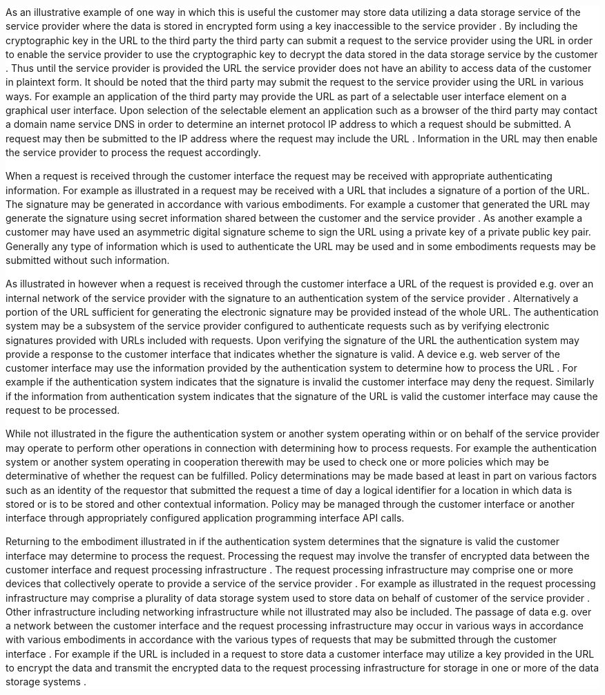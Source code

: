 As an illustrative example of one way in which this is useful the customer may store data utilizing a data storage service of the service provider where the data is stored in encrypted form using a key inaccessible to the service provider . By including the cryptographic key in the URL to the third party the third party can submit a request to the service provider using the URL in order to enable the service provider to use the cryptographic key to decrypt the data stored in the data storage service by the customer . Thus until the service provider is provided the URL the service provider does not have an ability to access data of the customer in plaintext form. It should be noted that the third party may submit the request to the service provider using the URL in various ways. For example an application of the third party may provide the URL as part of a selectable user interface element on a graphical user interface. Upon selection of the selectable element an application such as a browser of the third party may contact a domain name service DNS in order to determine an internet protocol IP address to which a request should be submitted. A request may then be submitted to the IP address where the request may include the URL . Information in the URL may then enable the service provider to process the request accordingly.

When a request is received through the customer interface the request may be received with appropriate authenticating information. For example as illustrated in a request may be received with a URL that includes a signature of a portion of the URL. The signature may be generated in accordance with various embodiments. For example a customer that generated the URL may generate the signature using secret information shared between the customer and the service provider . As another example a customer may have used an asymmetric digital signature scheme to sign the URL using a private key of a private public key pair. Generally any type of information which is used to authenticate the URL may be used and in some embodiments requests may be submitted without such information.

As illustrated in however when a request is received through the customer interface a URL of the request is provided e.g. over an internal network of the service provider with the signature to an authentication system of the service provider . Alternatively a portion of the URL sufficient for generating the electronic signature may be provided instead of the whole URL. The authentication system may be a subsystem of the service provider configured to authenticate requests such as by verifying electronic signatures provided with URLs included with requests. Upon verifying the signature of the URL the authentication system may provide a response to the customer interface that indicates whether the signature is valid. A device e.g. web server of the customer interface may use the information provided by the authentication system to determine how to process the URL . For example if the authentication system indicates that the signature is invalid the customer interface may deny the request. Similarly if the information from authentication system indicates that the signature of the URL is valid the customer interface may cause the request to be processed.

While not illustrated in the figure the authentication system or another system operating within or on behalf of the service provider may operate to perform other operations in connection with determining how to process requests. For example the authentication system or another system operating in cooperation therewith may be used to check one or more policies which may be determinative of whether the request can be fulfilled. Policy determinations may be made based at least in part on various factors such as an identity of the requestor that submitted the request a time of day a logical identifier for a location in which data is stored or is to be stored and other contextual information. Policy may be managed through the customer interface or another interface through appropriately configured application programming interface API calls.

Returning to the embodiment illustrated in if the authentication system determines that the signature is valid the customer interface may determine to process the request. Processing the request may involve the transfer of encrypted data between the customer interface and request processing infrastructure . The request processing infrastructure may comprise one or more devices that collectively operate to provide a service of the service provider . For example as illustrated in the request processing infrastructure may comprise a plurality of data storage system used to store data on behalf of customer of the service provider . Other infrastructure including networking infrastructure while not illustrated may also be included. The passage of data e.g. over a network between the customer interface and the request processing infrastructure may occur in various ways in accordance with various embodiments in accordance with the various types of requests that may be submitted through the customer interface . For example if the URL is included in a request to store data a customer interface may utilize a key provided in the URL to encrypt the data and transmit the encrypted data to the request processing infrastructure for storage in one or more of the data storage systems .
